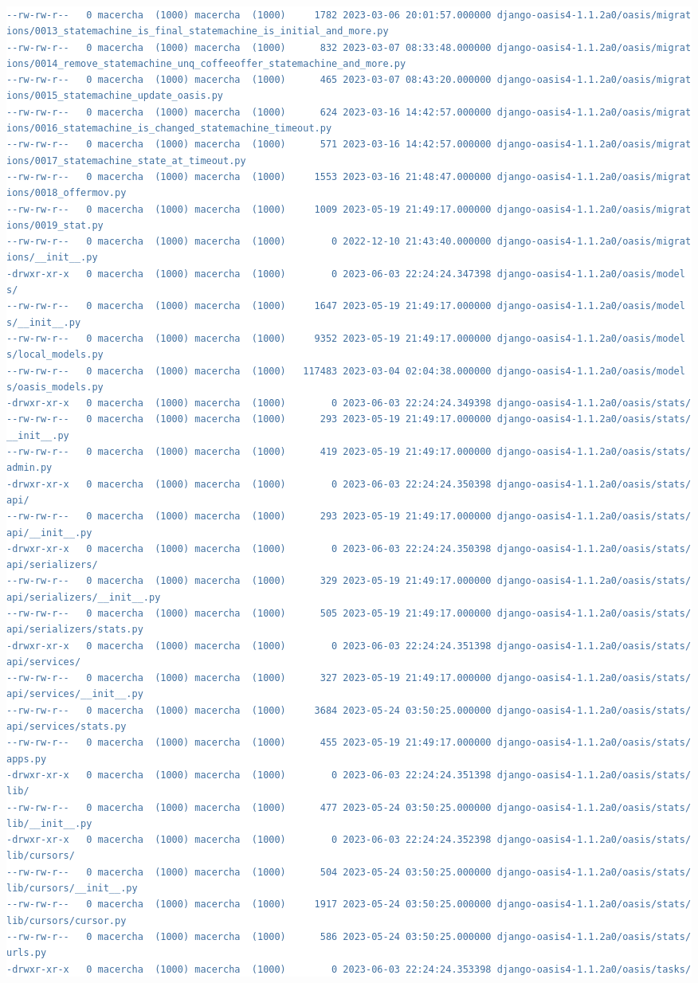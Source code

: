```diff
--rw-rw-r--   0 macercha  (1000) macercha  (1000)     1782 2023-03-06 20:01:57.000000 django-oasis4-1.1.2a0/oasis/migrations/0013_statemachine_is_final_statemachine_is_initial_and_more.py
--rw-rw-r--   0 macercha  (1000) macercha  (1000)      832 2023-03-07 08:33:48.000000 django-oasis4-1.1.2a0/oasis/migrations/0014_remove_statemachine_unq_coffeeoffer_statemachine_and_more.py
--rw-rw-r--   0 macercha  (1000) macercha  (1000)      465 2023-03-07 08:43:20.000000 django-oasis4-1.1.2a0/oasis/migrations/0015_statemachine_update_oasis.py
--rw-rw-r--   0 macercha  (1000) macercha  (1000)      624 2023-03-16 14:42:57.000000 django-oasis4-1.1.2a0/oasis/migrations/0016_statemachine_is_changed_statemachine_timeout.py
--rw-rw-r--   0 macercha  (1000) macercha  (1000)      571 2023-03-16 14:42:57.000000 django-oasis4-1.1.2a0/oasis/migrations/0017_statemachine_state_at_timeout.py
--rw-rw-r--   0 macercha  (1000) macercha  (1000)     1553 2023-03-16 21:48:47.000000 django-oasis4-1.1.2a0/oasis/migrations/0018_offermov.py
--rw-rw-r--   0 macercha  (1000) macercha  (1000)     1009 2023-05-19 21:49:17.000000 django-oasis4-1.1.2a0/oasis/migrations/0019_stat.py
--rw-rw-r--   0 macercha  (1000) macercha  (1000)        0 2022-12-10 21:43:40.000000 django-oasis4-1.1.2a0/oasis/migrations/__init__.py
-drwxr-xr-x   0 macercha  (1000) macercha  (1000)        0 2023-06-03 22:24:24.347398 django-oasis4-1.1.2a0/oasis/models/
--rw-rw-r--   0 macercha  (1000) macercha  (1000)     1647 2023-05-19 21:49:17.000000 django-oasis4-1.1.2a0/oasis/models/__init__.py
--rw-rw-r--   0 macercha  (1000) macercha  (1000)     9352 2023-05-19 21:49:17.000000 django-oasis4-1.1.2a0/oasis/models/local_models.py
--rw-rw-r--   0 macercha  (1000) macercha  (1000)   117483 2023-03-04 02:04:38.000000 django-oasis4-1.1.2a0/oasis/models/oasis_models.py
-drwxr-xr-x   0 macercha  (1000) macercha  (1000)        0 2023-06-03 22:24:24.349398 django-oasis4-1.1.2a0/oasis/stats/
--rw-rw-r--   0 macercha  (1000) macercha  (1000)      293 2023-05-19 21:49:17.000000 django-oasis4-1.1.2a0/oasis/stats/__init__.py
--rw-rw-r--   0 macercha  (1000) macercha  (1000)      419 2023-05-19 21:49:17.000000 django-oasis4-1.1.2a0/oasis/stats/admin.py
-drwxr-xr-x   0 macercha  (1000) macercha  (1000)        0 2023-06-03 22:24:24.350398 django-oasis4-1.1.2a0/oasis/stats/api/
--rw-rw-r--   0 macercha  (1000) macercha  (1000)      293 2023-05-19 21:49:17.000000 django-oasis4-1.1.2a0/oasis/stats/api/__init__.py
-drwxr-xr-x   0 macercha  (1000) macercha  (1000)        0 2023-06-03 22:24:24.350398 django-oasis4-1.1.2a0/oasis/stats/api/serializers/
--rw-rw-r--   0 macercha  (1000) macercha  (1000)      329 2023-05-19 21:49:17.000000 django-oasis4-1.1.2a0/oasis/stats/api/serializers/__init__.py
--rw-rw-r--   0 macercha  (1000) macercha  (1000)      505 2023-05-19 21:49:17.000000 django-oasis4-1.1.2a0/oasis/stats/api/serializers/stats.py
-drwxr-xr-x   0 macercha  (1000) macercha  (1000)        0 2023-06-03 22:24:24.351398 django-oasis4-1.1.2a0/oasis/stats/api/services/
--rw-rw-r--   0 macercha  (1000) macercha  (1000)      327 2023-05-19 21:49:17.000000 django-oasis4-1.1.2a0/oasis/stats/api/services/__init__.py
--rw-rw-r--   0 macercha  (1000) macercha  (1000)     3684 2023-05-24 03:50:25.000000 django-oasis4-1.1.2a0/oasis/stats/api/services/stats.py
--rw-rw-r--   0 macercha  (1000) macercha  (1000)      455 2023-05-19 21:49:17.000000 django-oasis4-1.1.2a0/oasis/stats/apps.py
-drwxr-xr-x   0 macercha  (1000) macercha  (1000)        0 2023-06-03 22:24:24.351398 django-oasis4-1.1.2a0/oasis/stats/lib/
--rw-rw-r--   0 macercha  (1000) macercha  (1000)      477 2023-05-24 03:50:25.000000 django-oasis4-1.1.2a0/oasis/stats/lib/__init__.py
-drwxr-xr-x   0 macercha  (1000) macercha  (1000)        0 2023-06-03 22:24:24.352398 django-oasis4-1.1.2a0/oasis/stats/lib/cursors/
--rw-rw-r--   0 macercha  (1000) macercha  (1000)      504 2023-05-24 03:50:25.000000 django-oasis4-1.1.2a0/oasis/stats/lib/cursors/__init__.py
--rw-rw-r--   0 macercha  (1000) macercha  (1000)     1917 2023-05-24 03:50:25.000000 django-oasis4-1.1.2a0/oasis/stats/lib/cursors/cursor.py
--rw-rw-r--   0 macercha  (1000) macercha  (1000)      586 2023-05-24 03:50:25.000000 django-oasis4-1.1.2a0/oasis/stats/urls.py
-drwxr-xr-x   0 macercha  (1000) macercha  (1000)        0 2023-06-03 22:24:24.353398 django-oasis4-1.1.2a0/oasis/tasks/
```